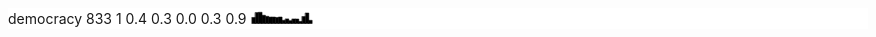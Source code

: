 </g><defs><clipPath id="cpMC4wMHw0OC4wMHwyLjg4fDEyLjAw"><rect x="0.00" y="2.88" width="48.00" height="9.12"></rect></clipPath></defs><g clip-path="url(#cpMC4wMHw0OC4wMHwyLjg4fDEyLjAw)"><rect x="-0.15" y="3.43" width="3.86" height="8.23" style="stroke-width: 0.38; fill: #000000;"></rect><rect x="3.71" y="3.36" width="3.86" height="8.30" style="stroke-width: 0.38; fill: #000000;"></rect><rect x="7.57" y="3.36" width="3.86" height="8.30" style="stroke-width: 0.38; fill: #000000;"></rect><rect x="11.44" y="3.34" width="3.86" height="8.33" style="stroke-width: 0.38; fill: #000000;"></rect><rect x="15.30" y="3.27" width="3.86" height="8.40" style="stroke-width: 0.38; fill: #000000;"></rect><rect x="19.17" y="3.27" width="3.86" height="8.40" style="stroke-width: 0.38; fill: #000000;"></rect><rect x="23.03" y="3.27" width="3.86" height="8.40" style="stroke-width: 0.38; fill: #000000;"></rect><rect x="26.90" y="3.27" width="3.86" height="8.40" style="stroke-width: 0.38; fill: #000000;"></rect><rect x="30.76" y="3.27" width="3.86" height="8.40" style="stroke-width: 0.38; fill: #000000;"></rect><rect x="34.63" y="3.27" width="3.86" height="8.40" style="stroke-width: 0.38; fill: #000000;"></rect><rect x="38.49" y="3.22" width="3.86" height="8.44" style="stroke-width: 0.38; fill: #000000;"></rect><rect x="42.36" y="3.22" width="3.86" height="8.44" style="stroke-width: 0.38; fill: #000000;"></rect></g></svg>
</td>
  </tr>
  <tr>
   <td style="text-align:left;"> democracy </td>
   <td style="text-align:right;"> 833 </td>
   <td style="text-align:right;"> 1 </td>
   <td style="text-align:right;"> 0.4 </td>
   <td style="text-align:right;"> 0.3 </td>
   <td style="text-align:right;"> 0.0 </td>
   <td style="text-align:right;"> 0.3 </td>
   <td style="text-align:right;"> 0.9 </td>
   <td style="text-align:right;">  <svg xmlns="http://www.w3.org/2000/svg" xmlns:xlink="http://www.w3.org/1999/xlink" class="svglite" width="48.00pt" height="12.00pt" viewBox="0 0 48.00 12.00"><defs><style type="text/css">
    .svglite line, .svglite polyline, .svglite polygon, .svglite path, .svglite rect, .svglite circle {
      fill: none;
      stroke: #000000;
      stroke-linecap: round;
      stroke-linejoin: round;
      stroke-miterlimit: 10.00;
    }
  </style></defs><rect width="100%" height="100%" style="stroke: none; fill: none;"></rect><defs><clipPath id="cpMC4wMHw0OC4wMHwwLjAwfDEyLjAw"><rect x="0.00" y="0.00" width="48.00" height="12.00"></rect></clipPath></defs><g clip-path="url(#cpMC4wMHw0OC4wMHwwLjAwfDEyLjAw)">
</g><defs><clipPath id="cpMC4wMHw0OC4wMHwyLjg4fDEyLjAw"><rect x="0.00" y="2.88" width="48.00" height="9.12"></rect></clipPath></defs><g clip-path="url(#cpMC4wMHw0OC4wMHwyLjg4fDEyLjAw)"><rect x="1.53" y="7.10" width="2.51" height="4.56" style="stroke-width: 0.38; fill: #000000;"></rect><rect x="4.03" y="3.44" width="2.51" height="8.22" style="stroke-width: 0.38; fill: #000000;"></rect><rect x="6.54" y="3.22" width="2.51" height="8.44" style="stroke-width: 0.38; fill: #000000;"></rect><rect x="9.04" y="5.43" width="2.51" height="6.23" style="stroke-width: 0.38; fill: #000000;"></rect><rect x="11.55" y="6.23" width="2.51" height="5.43" style="stroke-width: 0.38; fill: #000000;"></rect><rect x="14.05" y="6.80" width="2.51" height="4.87" style="stroke-width: 0.38; fill: #000000;"></rect><rect x="16.56" y="6.78" width="2.51" height="4.89" style="stroke-width: 0.38; fill: #000000;"></rect><rect x="19.06" y="7.10" width="2.51" height="4.56" style="stroke-width: 0.38; fill: #000000;"></rect><rect x="21.57" y="6.76" width="2.51" height="4.91" style="stroke-width: 0.38; fill: #000000;"></rect><rect x="24.08" y="9.23" width="2.51" height="2.43" style="stroke-width: 0.38; fill: #000000;"></rect><rect x="26.58" y="8.18" width="2.51" height="3.48" style="stroke-width: 0.38; fill: #000000;"></rect><rect x="29.09" y="9.51" width="2.51" height="2.15" style="stroke-width: 0.38; fill: #000000;"></rect><rect x="31.59" y="8.22" width="2.51" height="3.44" style="stroke-width: 0.38; fill: #000000;"></rect><rect x="34.10" y="8.26" width="2.51" height="3.40" style="stroke-width: 0.38; fill: #000000;"></rect><rect x="36.60" y="10.07" width="2.51" height="1.59" style="stroke-width: 0.38; fill: #000000;"></rect><rect x="39.11" y="6.41" width="2.51" height="5.25" style="stroke-width: 0.38; fill: #000000;"></rect><rect x="41.61" y="3.76" width="2.51" height="7.90" style="stroke-width: 0.38; fill: #000000;"></rect><rect x="44.12" y="9.23" width="2.51" height="2.43" style="stroke-width: 0.38; fill: #000000;"></rect></g></svg>
</td>
  </tr>
</tbody>
</table>